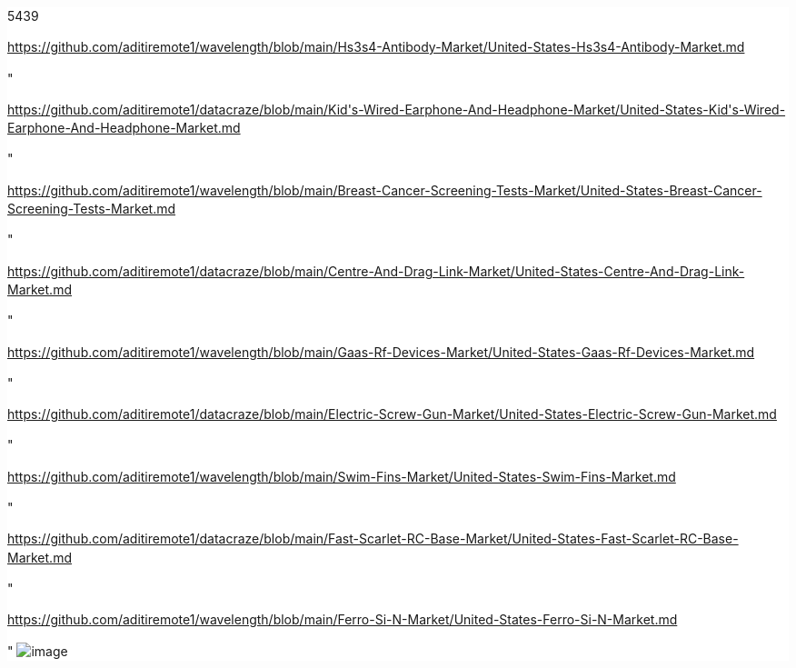 5439</p><p><a href="https://github.com/aditiremote1/wavelength/blob/main/Hs3s4-Antibody-Market/United-States-Hs3s4-Antibody-Market.md">https://github.com/aditiremote1/wavelength/blob/main/Hs3s4-Antibody-Market/United-States-Hs3s4-Antibody-Market.md</a></p>"<p><a href="https://github.com/aditiremote1/datacraze/blob/main/Kid's-Wired-Earphone-And-Headphone-Market/United-States-Kid's-Wired-Earphone-And-Headphone-Market.md">https://github.com/aditiremote1/datacraze/blob/main/Kid's-Wired-Earphone-And-Headphone-Market/United-States-Kid's-Wired-Earphone-And-Headphone-Market.md</a></p>"<p><a href="https://github.com/aditiremote1/wavelength/blob/main/Breast-Cancer-Screening-Tests-Market/United-States-Breast-Cancer-Screening-Tests-Market.md">https://github.com/aditiremote1/wavelength/blob/main/Breast-Cancer-Screening-Tests-Market/United-States-Breast-Cancer-Screening-Tests-Market.md</a></p>"<p><a href="https://github.com/aditiremote1/datacraze/blob/main/Centre-And-Drag-Link-Market/United-States-Centre-And-Drag-Link-Market.md">https://github.com/aditiremote1/datacraze/blob/main/Centre-And-Drag-Link-Market/United-States-Centre-And-Drag-Link-Market.md</a></p>"<p><a href="https://github.com/aditiremote1/wavelength/blob/main/Gaas-Rf-Devices-Market/United-States-Gaas-Rf-Devices-Market.md">https://github.com/aditiremote1/wavelength/blob/main/Gaas-Rf-Devices-Market/United-States-Gaas-Rf-Devices-Market.md</a></p>"<p><a href="https://github.com/aditiremote1/datacraze/blob/main/Electric-Screw-Gun-Market/United-States-Electric-Screw-Gun-Market.md">https://github.com/aditiremote1/datacraze/blob/main/Electric-Screw-Gun-Market/United-States-Electric-Screw-Gun-Market.md</a></p>"<p><a href="https://github.com/aditiremote1/wavelength/blob/main/Swim-Fins-Market/United-States-Swim-Fins-Market.md">https://github.com/aditiremote1/wavelength/blob/main/Swim-Fins-Market/United-States-Swim-Fins-Market.md</a></p>"<p><a href="https://github.com/aditiremote1/datacraze/blob/main/Fast-Scarlet-RC-Base-Market/United-States-Fast-Scarlet-RC-Base-Market.md">https://github.com/aditiremote1/datacraze/blob/main/Fast-Scarlet-RC-Base-Market/United-States-Fast-Scarlet-RC-Base-Market.md</a></p>"<p><a href="https://github.com/aditiremote1/wavelength/blob/main/Ferro-Si-N-Market/United-States-Ferro-Si-N-Market.md">https://github.com/aditiremote1/wavelength/blob/main/Ferro-Si-N-Market/United-States-Ferro-Si-N-Market.md</a></p>"
![image](https://github.com/user-attachments/assets/ea9d379e-c0f8-426d-b2d4-bbb973d2def1)
